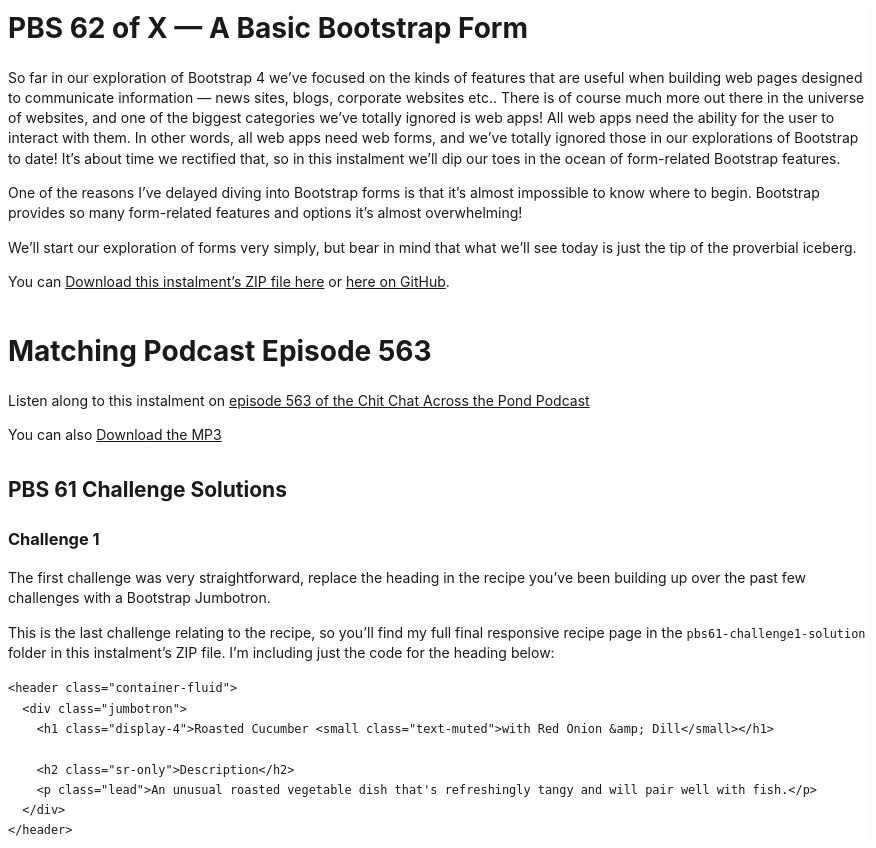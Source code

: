 # PBS 62 of X — A Basic Bootstrap Form

So far in our exploration of Bootstrap 4 we’ve focused on the kinds of features that are useful when building web pages designed to communicate information — news sites, blogs, corporate websites etc.. There is of course much more out there in the universe of websites, and one of the biggest categories we’ve totally ignored is web apps! All web apps need the ability for the user to interact with them. In other words, all web apps need web forms, and we’ve totally ignored those in our explorations of Bootstrap to date! It’s about time we rectified that, so in this instalment we’ll dip our toes in the ocean of form-related Bootstrap features.

One of the reasons I’ve delayed diving into Bootstrap forms is that it’s almost impossible to know where to begin. Bootstrap provides so many form-related features and options it’s almost overwhelming!

We’ll start our exploration of forms very simply, but bear in mind that what we’ll see today is just the tip of the proverbial iceberg.

You can [Download this instalment’s ZIP file here](https://www.bartbusschots.ie/s/wp-content/uploads/2018/09/pbs62.zip) or [here on GitHub](https://cdn.jsdelivr.net/gh/bbusschots/pbs-resources/instalmentZips/pbs62.zip).

# Matching Podcast Episode 563

Listen along to this instalment on [episode 563 of the Chit Chat Across the Pond Podcast](https://www.podfeet.com/blog/2018/09/ccatp-563/)

<audio controls src="https://media.blubrry.com/nosillacast/traffic.libsyn.com/nosillacast/CCATP_2018_09_15.mp3">Your browser does not support HTML 5 audio 🙁</audio>

You can also <a href="https://media.blubrry.com/nosillacast/traffic.libsyn.com/nosillacast/CCATP_2018_09_15.mp3?autoplay=0&loop=0&controls=1" >Download the MP3</a>

## PBS 61 Challenge Solutions

### Challenge 1

The first challenge was very straightforward, replace the heading in the recipe you’ve been building up over the past few challenges with a Bootstrap Jumbotron.

This is the last challenge relating to the recipe, so you’ll find my full final responsive recipe page in the `pbs61-challenge1-solution` folder in this instalment’s ZIP file. I’m including just the code for the heading below:

```XHTML
<header class="container-fluid">
  <div class="jumbotron">
    <h1 class="display-4">Roasted Cucumber <small class="text-muted">with Red Onion &amp; Dill</small></h1>

    <h2 class="sr-only">Description</h2>
    <p class="lead">An unusual roasted vegetable dish that's refreshingly tangy and will pair well with fish.</p>
  </div>
</header>
```
